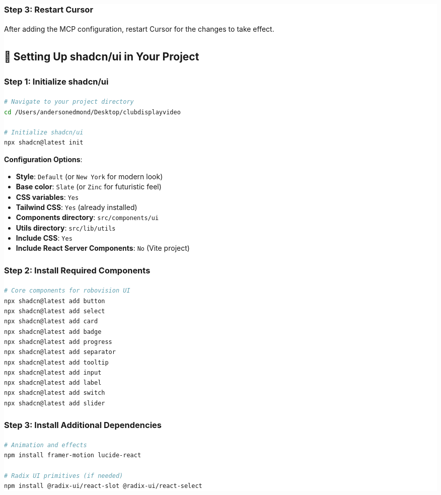 ### **Step 3: Restart Cursor**

After adding the MCP configuration, restart Cursor for the changes to take effect.

## 🚀 **Setting Up shadcn/ui in Your Project**

### **Step 1: Initialize shadcn/ui**

```bash
# Navigate to your project directory
cd /Users/andersonedmond/Desktop/clubdisplayvideo

# Initialize shadcn/ui
npx shadcn@latest init
```

**Configuration Options**:
- **Style**: `Default` (or `New York` for modern look)
- **Base color**: `Slate` (or `Zinc` for futuristic feel)
- **CSS variables**: `Yes`
- **Tailwind CSS**: `Yes` (already installed)
- **Components directory**: `src/components/ui`
- **Utils directory**: `src/lib/utils`
- **Include CSS**: `Yes`
- **Include React Server Components**: `No` (Vite project)

### **Step 2: Install Required Components**

```bash
# Core components for robovision UI
npx shadcn@latest add button
npx shadcn@latest add select
npx shadcn@latest add card
npx shadcn@latest add badge
npx shadcn@latest add progress
npx shadcn@latest add separator
npx shadcn@latest add tooltip
npx shadcn@latest add input
npx shadcn@latest add label
npx shadcn@latest add switch
npx shadcn@latest add slider
```

### **Step 3: Install Additional Dependencies**

```bash
# Animation and effects
npm install framer-motion lucide-react

# Radix UI primitives (if needed)
npm install @radix-ui/react-slot @radix-ui/react-select
```
